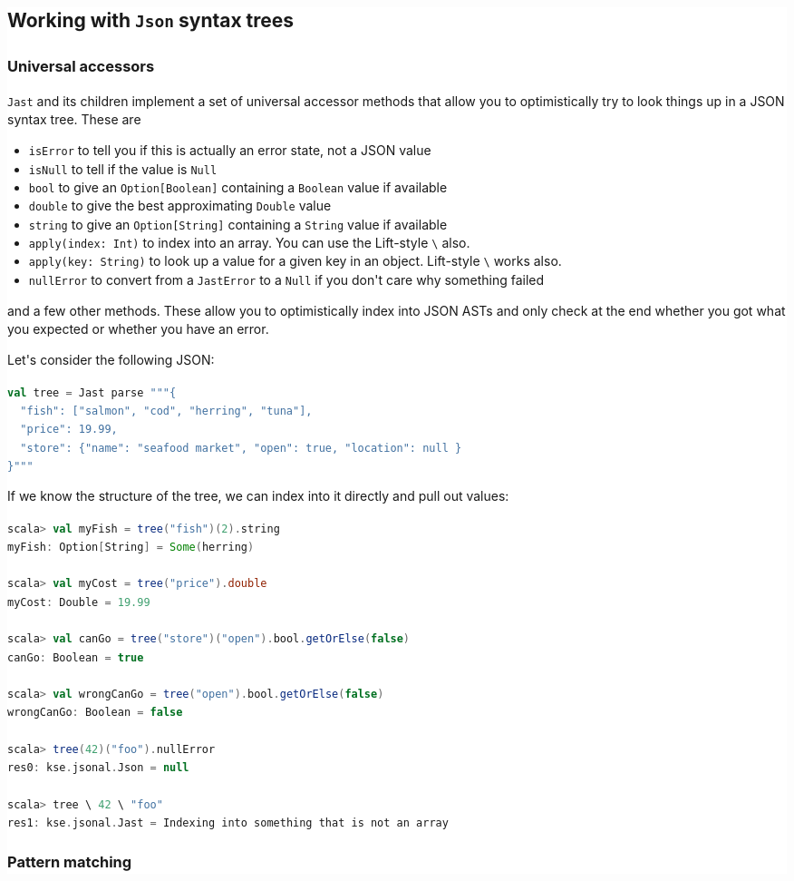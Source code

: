 
## Working with `Json` syntax trees

### Universal accessors

`Jast` and its children implement a set of universal accessor methods that allow
you to optimistically try to look things up in a JSON syntax tree.  These are

* `isError` to tell you if this is actually an error state, not a JSON value
* `isNull` to tell if the value is `Null`
* `bool` to give an `Option[Boolean]` containing a `Boolean` value if available
* `double` to give the best approximating `Double` value
* `string` to give an `Option[String]` containing a `String` value if available
* `apply(index: Int)` to index into an array.  You can use the Lift-style `\` also.
* `apply(key: String)` to look up a value for a given key in an object.  Lift-style `\` works also.
* `nullError` to convert from a `JastError` to a `Null` if you don't care why something failed

and a few other methods.  These allow you to optimistically index into JSON ASTs and
only check at the end whether you got what you expected or whether you have an error.

Let's consider the following JSON:

```scala
val tree = Jast parse """{
  "fish": ["salmon", "cod", "herring", "tuna"],
  "price": 19.99,
  "store": {"name": "seafood market", "open": true, "location": null }
}"""
```

If we know the structure of the tree, we can index into it directly and pull out values:

```scala
scala> val myFish = tree("fish")(2).string
myFish: Option[String] = Some(herring)

scala> val myCost = tree("price").double
myCost: Double = 19.99

scala> val canGo = tree("store")("open").bool.getOrElse(false)
canGo: Boolean = true

scala> val wrongCanGo = tree("open").bool.getOrElse(false)
wrongCanGo: Boolean = false

scala> tree(42)("foo").nullError
res0: kse.jsonal.Json = null

scala> tree \ 42 \ "foo"
res1: kse.jsonal.Jast = Indexing into something that is not an array
```

### Pattern matching
